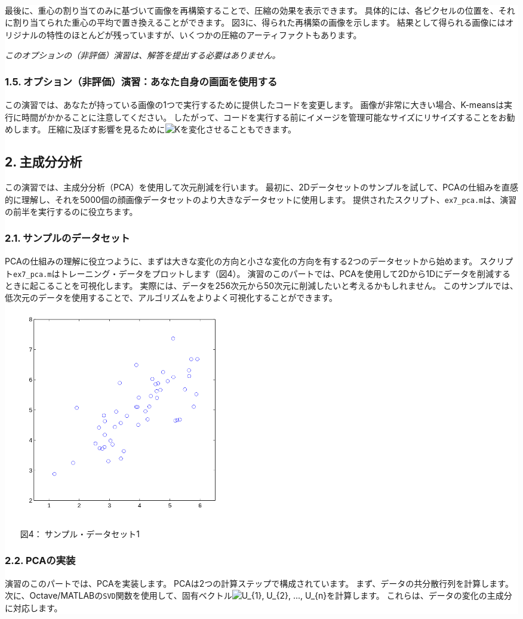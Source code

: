 最後に、重心の割り当てのみに基づいて画像を再構築することで、圧縮の効果を表示できます。
具体的には、各ピクセルの位置を、それに割り当てられた重心の平均で置き換えることができます。
図3に、得られた再構築の画像を示します。
結果として得られる画像にはオリジナルの特性のほとんどが残っていますが、いくつかの圧縮のアーティファクトもあります。

*このオプションの（非評価）演習は、解答を提出する必要はありません。*

### 1.5. オプション（非評価）演習：あなた自身の画面を使用する

この演習では、あなたが持っている画像の1つで実行するために提供したコードを変更します。
画像が非常に大きい場合、K-meansは実行に時間がかかることに注意してください。
したがって、コードを実行する前にイメージを管理可能なサイズにリサイズすることをお勧めします。
圧縮に及ぼす影響を見るために<img src="https://latex.codecogs.com/gif.latex?\inline&space;K" title="K" />を変化させることもできます。

## 2. 主成分分析

この演習では、主成分分析（PCA）を使用して次元削減を行います。
最初に、2Dデータセットのサンプルを試して、PCAの仕組みを直感的に理解し、それを5000個の顔画像データセットのより大きなデータセットに使用します。
提供されたスクリプト、`ex7_pca.m`は、演習の前半を実行するのに役立ちます。

### 2.1. サンプルのデータセット

PCAの仕組みの理解に役立つように、まずは大きな変化の方向と小さな変化の方向を有する2つのデータセットから始めます。
スクリプト`ex7_pca.m`はトレーニング・データをプロットします（図4）。
演習のこのパートでは、PCAを使用して2Dから1Dにデータを削減するときに起こることを可視化します。
実際には、データを256次元から50次元に削減したいと考えるかもしれません。
このサンプルでは、低次元のデータを使用することで、アルゴリズムをよりよく可視化することができます。

![図4： サンプル・データセット1](images/ex7/ex7-F4.png)

&nbsp;&ensp;&nbsp;&ensp; 図4： サンプル・データセット1

### 2.2. PCAの実装

演習のこのパートでは、PCAを実装します。
PCAは2つの計算ステップで構成されています。
まず、データの共分散行列を計算します。
次に、Octave/MATLABの`SVD`関数を使用して、固有ベクトル<img src="https://latex.codecogs.com/gif.latex?\inline&space;U_{1},&space;U_{2},&space;...,&space;U_{n}" title="U_{1}, U_{2}, ..., U_{n}" />を計算します。
これらは、データの変化の主成分に対応します。
